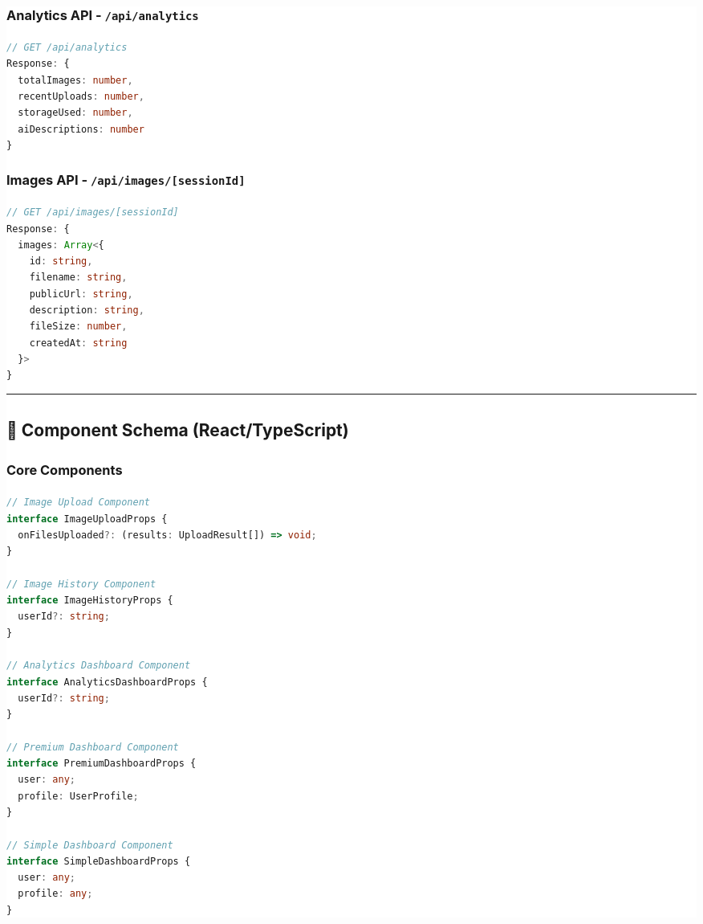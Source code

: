 ```typescript
```

### Analytics API - `/api/analytics`
```typescript
// GET /api/analytics
Response: {
  totalImages: number,
  recentUploads: number,
  storageUsed: number,
  aiDescriptions: number
}
```

### Images API - `/api/images/[sessionId]`
```typescript
// GET /api/images/[sessionId]
Response: {
  images: Array<{
    id: string,
    filename: string,
    publicUrl: string,
    description: string,
    fileSize: number,
    createdAt: string
  }>
}
```

---

## 🎨 Component Schema (React/TypeScript)

### Core Components
```typescript
// Image Upload Component
interface ImageUploadProps {
  onFilesUploaded?: (results: UploadResult[]) => void;
}

// Image History Component  
interface ImageHistoryProps {
  userId?: string;
}

// Analytics Dashboard Component
interface AnalyticsDashboardProps {
  userId?: string;
}

// Premium Dashboard Component
interface PremiumDashboardProps {
  user: any;
  profile: UserProfile;
}

// Simple Dashboard Component
interface SimpleDashboardProps {
  user: any;
  profile: any;
}
```
